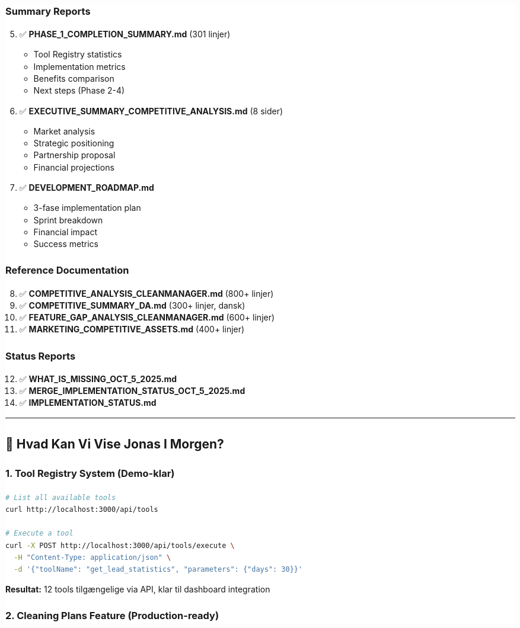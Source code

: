 ### Summary Reports

5. ✅ **PHASE_1_COMPLETION_SUMMARY.md** (301 linjer)
   - Tool Registry statistics
   - Implementation metrics
   - Benefits comparison
   - Next steps (Phase 2-4)

6. ✅ **EXECUTIVE_SUMMARY_COMPETITIVE_ANALYSIS.md** (8 sider)
   - Market analysis
   - Strategic positioning
   - Partnership proposal
   - Financial projections

7. ✅ **DEVELOPMENT_ROADMAP.md**
   - 3-fase implementation plan
   - Sprint breakdown
   - Financial impact
   - Success metrics

### Reference Documentation

8. ✅ **COMPETITIVE_ANALYSIS_CLEANMANAGER.md** (800+ linjer)
9. ✅ **COMPETITIVE_SUMMARY_DA.md** (300+ linjer, dansk)
10. ✅ **FEATURE_GAP_ANALYSIS_CLEANMANAGER.md** (600+ linjer)
11. ✅ **MARKETING_COMPETITIVE_ASSETS.md** (400+ linjer)

### Status Reports

12. ✅ **WHAT_IS_MISSING_OCT_5_2025.md**
13. ✅ **MERGE_IMPLEMENTATION_STATUS_OCT_5_2025.md**
14. ✅ **IMPLEMENTATION_STATUS.md**

---

## 🎯 Hvad Kan Vi Vise Jonas I Morgen?

### 1. **Tool Registry System** (Demo-klar)

```bash
# List all available tools
curl http://localhost:3000/api/tools

# Execute a tool
curl -X POST http://localhost:3000/api/tools/execute \
  -H "Content-Type: application/json" \
  -d '{"toolName": "get_lead_statistics", "parameters": {"days": 30}}'
```

**Resultat:** 12 tools tilgængelige via API, klar til dashboard integration

### 2. **Cleaning Plans Feature** (Production-ready)
